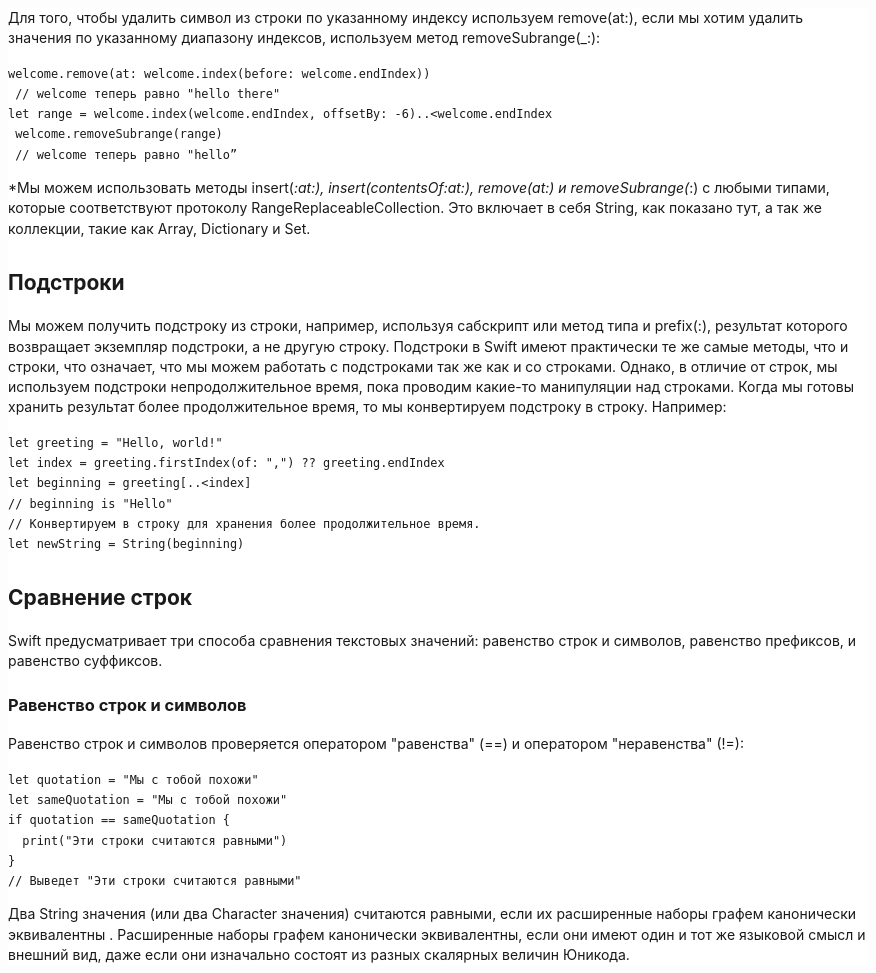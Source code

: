  Для того, чтобы удалить символ из строки по указанному индексу используем remove(at:), если мы хотим удалить значения по указанному диапазону индексов, используем метод removeSubrange(_:):
 
```
welcome.remove(at: welcome.index(before: welcome.endIndex))
 // welcome теперь равно "hello there"
let range = welcome.index(welcome.endIndex, offsetBy: -6)..<welcome.endIndex
 welcome.removeSubrange(range)
 // welcome теперь равно "hello”
```

*Мы можем использовать методы insert(_:at:), insert(contentsOf:at:), remove(at:) и removeSubrange(_:) с любыми типами, которые соответствуют протоколу RangeReplaceableCollection. Это включает в себя String, как показано тут, а так же коллекции, такие как Array, Dictionary и Set.

## Подстроки

Мы можем получить подстроку из строки, например, используя сабскрипт или метод типа и prefix(:), результат которого возвращает экземпляр подстроки, а не другую строку. Подстроки в Swift имеют практически те же самые методы, что и строки, что означает, что мы можем работать с подстроками так же как и со строками. Однако, в отличие от строк, мы используем подстроки непродолжительное время, пока проводим какие-то манипуляции над строками. Когда мы готовы хранить результат более продолжительное время, то мы конвертируем подстроку в строку. Например:

```
let greeting = "Hello, world!"
let index = greeting.firstIndex(of: ",") ?? greeting.endIndex
let beginning = greeting[..<index]
// beginning is "Hello"
// Конвертируем в строку для хранения более продолжительное время.
let newString = String(beginning)
```

## Сравнение строк

Swift предусматривает три способа сравнения текстовых значений: равенство строк и символов, равенство префиксов, и равенство суффиксов.

### Равенство строк и символов

Равенство строк и символов проверяется оператором "равенства" (==) и оператором "неравенства" (!=):

```
let quotation = "Мы с тобой похожи"
let sameQuotation = "Мы с тобой похожи"
if quotation == sameQuotation {
  print("Эти строки считаются равными")
}
// Выведет "Эти строки считаются равными"
```

Два String значения (или два Character значения) считаются равными, если их расширенные наборы графем канонически эквивалентны . Расширенные наборы графем канонически эквивалентны, если они имеют один и тот же языковой смысл и внешний вид, даже если они изначально состоят из разных скалярных величин Юникода.
